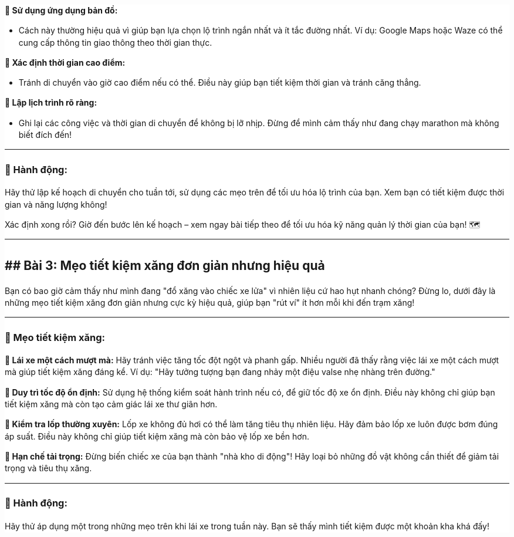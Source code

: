 **🔹 Sử dụng ứng dụng bản đồ:**
- Cách này thường hiệu quả vì giúp bạn lựa chọn lộ trình ngắn nhất và ít tắc đường nhất. Ví dụ: Google Maps hoặc Waze có thể cung cấp thông tin giao thông theo thời gian thực.

**🔹 Xác định thời gian cao điểm:**
- Tránh di chuyển vào giờ cao điểm nếu có thể. Điều này giúp bạn tiết kiệm thời gian và tránh căng thẳng.

**🔹 Lập lịch trình rõ ràng:**
- Ghi lại các công việc và thời gian di chuyển để không bị lỡ nhịp. Đừng để mình cảm thấy như đang chạy marathon mà không biết đích đến!

---

### 🚀 Hành động:

Hãy thử lập kế hoạch di chuyển cho tuần tới, sử dụng các mẹo trên để tối ưu hóa lộ trình của bạn. Xem bạn có tiết kiệm được thời gian và năng lượng không!

Xác định xong rồi? Giờ đến bước lên kế hoạch – xem ngay bài tiếp theo để tối ưu hóa kỹ năng quản lý thời gian của bạn! 🗺️

---
## ## Bài 3: Mẹo tiết kiệm xăng đơn giản nhưng hiệu quả

Bạn có bao giờ cảm thấy như mình đang "đổ xăng vào chiếc xe lửa" vì nhiên liệu cứ hao hụt nhanh chóng? Đừng lo, dưới đây là những mẹo tiết kiệm xăng đơn giản nhưng cực kỳ hiệu quả, giúp bạn "rút ví" ít hơn mỗi khi đến trạm xăng!

---

### 📌 Mẹo tiết kiệm xăng:

**🔹 Lái xe một cách mượt mà:**
Hãy tránh việc tăng tốc đột ngột và phanh gấp. Nhiều người đã thấy rằng việc lái xe một cách mượt mà giúp tiết kiệm xăng đáng kể. Ví dụ: "Hãy tưởng tượng bạn đang nhảy một điệu valse nhẹ nhàng trên đường."

**🔹 Duy trì tốc độ ổn định:**
Sử dụng hệ thống kiểm soát hành trình nếu có, để giữ tốc độ xe ổn định. Điều này không chỉ giúp bạn tiết kiệm xăng mà còn tạo cảm giác lái xe thư giãn hơn.

**🔹 Kiểm tra lốp thường xuyên:**
Lốp xe không đủ hơi có thể làm tăng tiêu thụ nhiên liệu. Hãy đảm bảo lốp xe luôn được bơm đúng áp suất. Điều này không chỉ giúp tiết kiệm xăng mà còn bảo vệ lốp xe bền hơn.

**🔹 Hạn chế tải trọng:**
Đừng biến chiếc xe của bạn thành "nhà kho di động"! Hãy loại bỏ những đồ vật không cần thiết để giảm tải trọng và tiêu thụ xăng.

---

### 🚀 Hành động:

Hãy thử áp dụng một trong những mẹo trên khi lái xe trong tuần này. Bạn sẽ thấy mình tiết kiệm được một khoản kha khá đấy!
